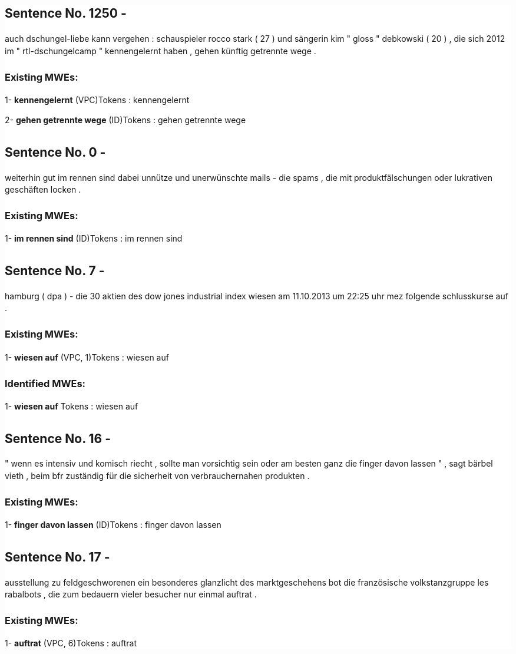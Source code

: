 ## Sentence No. 1250 - 
auch dschungel-liebe kann vergehen : schauspieler rocco stark ( 27 ) und sängerin kim " gloss " debkowski ( 20 ) , die sich 2012 im " rtl-dschungelcamp " kennengelernt haben , gehen künftig getrennte wege . 
### Existing MWEs: 
1- **kennengelernt** (VPC)Tokens : 
kennengelernt

2- **gehen getrennte wege** (ID)Tokens : 
gehen
getrennte
wege

## Sentence No. 0 - 
weiterhin gut im rennen sind dabei unnütze und unerwünschte mails - die spams , die mit produktfälschungen oder lukrativen geschäften locken . 
### Existing MWEs: 
1- **im rennen sind** (ID)Tokens : 
im
rennen
sind

## Sentence No. 7 - 
hamburg ( dpa ) - die 30 aktien des dow jones industrial index wiesen am 11.10.2013 um 22:25 uhr mez folgende schlusskurse auf . 
### Existing MWEs: 
1- **wiesen auf** (VPC, 1)Tokens : 
wiesen
auf

### Identified MWEs: 
1- **wiesen auf** Tokens : 
wiesen
auf

## Sentence No. 16 - 
" wenn es intensiv und komisch riecht , sollte man vorsichtig sein oder am besten ganz die finger davon lassen " , sagt bärbel vieth , beim bfr zuständig für die sicherheit von verbrauchernahen produkten . 
### Existing MWEs: 
1- **finger davon lassen** (ID)Tokens : 
finger
davon
lassen

## Sentence No. 17 - 
ausstellung zu feldgeschworenen ein besonderes glanzlicht des marktgeschehens bot die französische volkstanzgruppe les rabalbots , die zum bedauern vieler besucher nur einmal auftrat . 
### Existing MWEs: 
1- **auftrat** (VPC, 6)Tokens : 
auftrat
